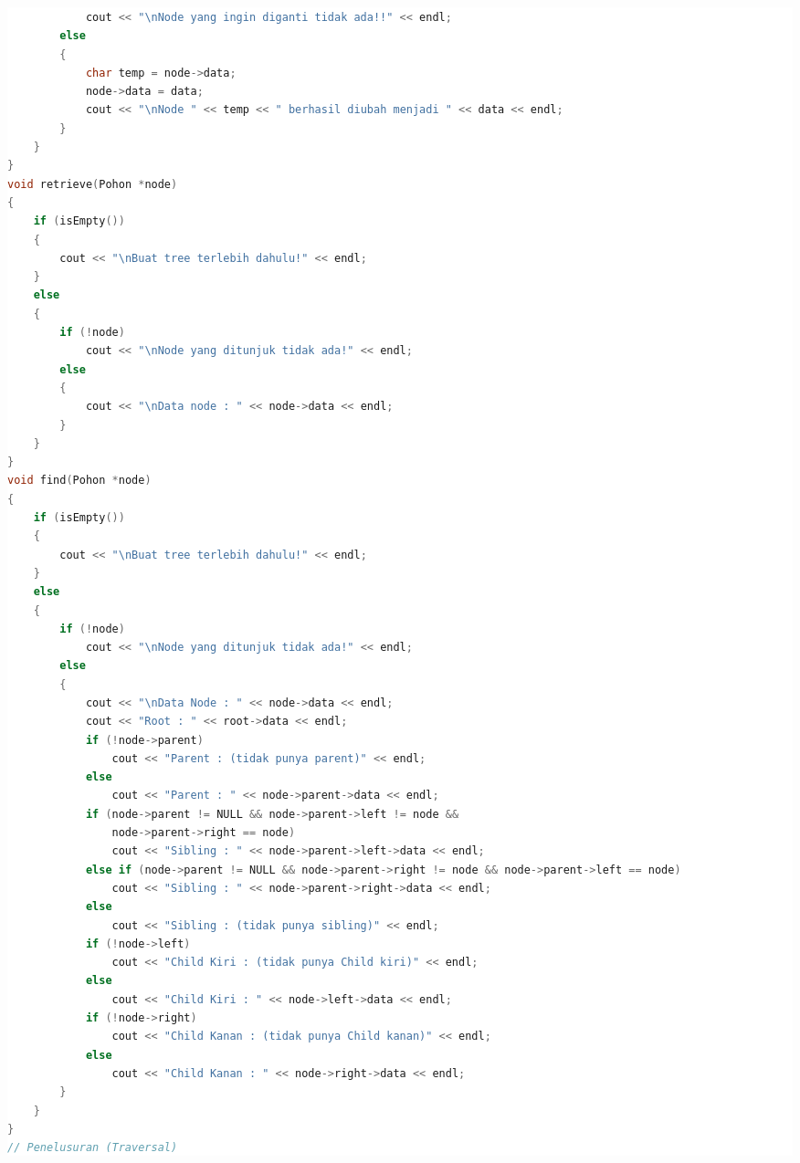 ```C++
            cout << "\nNode yang ingin diganti tidak ada!!" << endl;
        else
        {
            char temp = node->data;
            node->data = data;
            cout << "\nNode " << temp << " berhasil diubah menjadi " << data << endl;
        }
    }
}
void retrieve(Pohon *node)
{
    if (isEmpty())
    {
        cout << "\nBuat tree terlebih dahulu!" << endl;
    }
    else
    {
        if (!node)
            cout << "\nNode yang ditunjuk tidak ada!" << endl;
        else
        {
            cout << "\nData node : " << node->data << endl;
        }
    }
}
void find(Pohon *node)
{
    if (isEmpty())
    {
        cout << "\nBuat tree terlebih dahulu!" << endl;
    }
    else
    {
        if (!node)
            cout << "\nNode yang ditunjuk tidak ada!" << endl;
        else
        {
            cout << "\nData Node : " << node->data << endl;
            cout << "Root : " << root->data << endl;
            if (!node->parent)
                cout << "Parent : (tidak punya parent)" << endl;
            else
                cout << "Parent : " << node->parent->data << endl;
            if (node->parent != NULL && node->parent->left != node &&
                node->parent->right == node)
                cout << "Sibling : " << node->parent->left->data << endl;
            else if (node->parent != NULL && node->parent->right != node && node->parent->left == node)
                cout << "Sibling : " << node->parent->right->data << endl;
            else
                cout << "Sibling : (tidak punya sibling)" << endl;
            if (!node->left)
                cout << "Child Kiri : (tidak punya Child kiri)" << endl;
            else
                cout << "Child Kiri : " << node->left->data << endl;
            if (!node->right)
                cout << "Child Kanan : (tidak punya Child kanan)" << endl;
            else
                cout << "Child Kanan : " << node->right->data << endl;
        }
    }
}
// Penelusuran (Traversal)
```